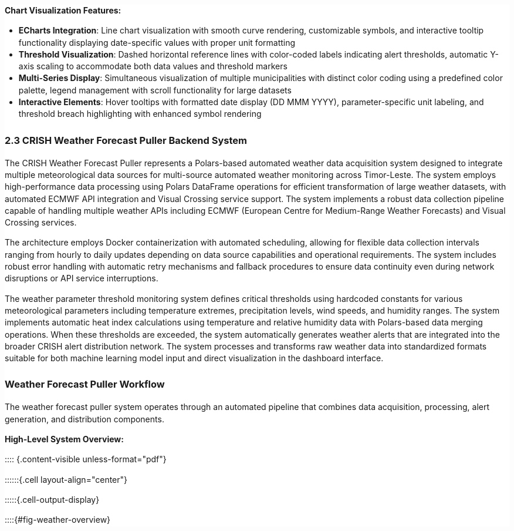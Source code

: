 
**Chart Visualization Features:**

- **ECharts Integration**: Line chart visualization with smooth curve rendering, customizable symbols, and interactive tooltip functionality displaying date-specific values with proper unit formatting
- **Threshold Visualization**: Dashed horizontal reference lines with color-coded labels indicating alert thresholds, automatic Y-axis scaling to accommodate both data values and threshold markers
- **Multi-Series Display**: Simultaneous visualization of multiple municipalities with distinct color coding using a predefined color palette, legend management with scroll functionality for large datasets
- **Interactive Elements**: Hover tooltips with formatted date display (DD MMM YYYY), parameter-specific unit labeling, and threshold breach highlighting with enhanced symbol rendering

### 2.3 CRISH Weather Forecast Puller Backend System

The CRISH Weather Forecast Puller represents a Polars-based automated weather data acquisition system designed to integrate multiple meteorological data sources for multi-source automated weather monitoring across Timor-Leste. The system employs high-performance data processing using Polars DataFrame operations for efficient transformation of large weather datasets, with automated ECMWF API integration and Visual Crossing service support. The system implements a robust data collection pipeline capable of handling multiple weather APIs including ECMWF (European Centre for Medium-Range Weather Forecasts) and Visual Crossing services.

The architecture employs Docker containerization with automated scheduling, allowing for flexible data collection intervals ranging from hourly to daily updates depending on data source capabilities and operational requirements. The system includes robust error handling with automatic retry mechanisms and fallback procedures to ensure data continuity even during network disruptions or API service interruptions.

The weather parameter threshold monitoring system defines critical thresholds using hardcoded constants for various meteorological parameters including temperature extremes, precipitation levels, wind speeds, and humidity ranges. The system implements automatic heat index calculations using temperature and relative humidity data with Polars-based data merging operations. When these thresholds are exceeded, the system automatically generates weather alerts that are integrated into the broader CRISH alert distribution network. The system processes and transforms raw weather data into standardized formats suitable for both machine learning model input and direct visualization in the dashboard interface.

### Weather Forecast Puller Workflow

The weather forecast puller system operates through an automated pipeline that combines data acquisition, processing, alert generation, and distribution components.

**High-Level System Overview:**

:::: {.content-visible unless-format="pdf"}




::::::{.cell layout-align="center"}

:::::{.cell-output-display}

::::{#fig-weather-overview}
